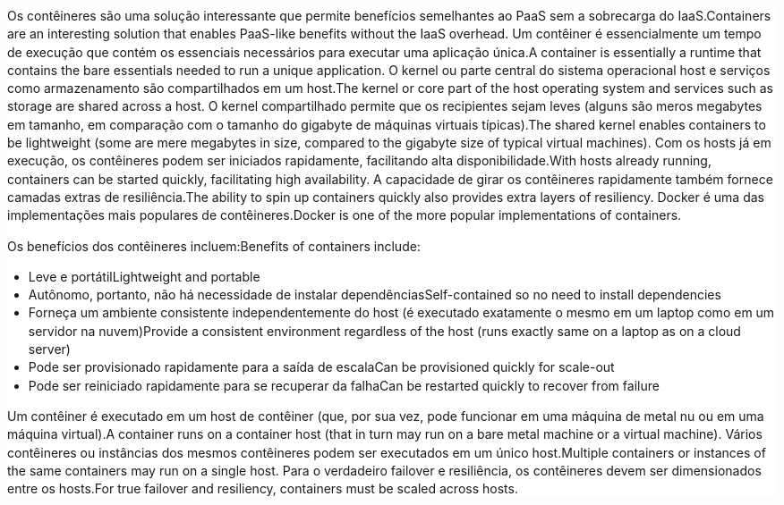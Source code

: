 <span data-ttu-id="0e5f2-177">Os contêineres são uma solução interessante que permite benefícios semelhantes ao PaaS sem a sobrecarga do IaaS.</span><span class="sxs-lookup"><span data-stu-id="0e5f2-177">Containers are an interesting solution that enables PaaS-like benefits without the IaaS overhead.</span></span> <span data-ttu-id="0e5f2-178">Um contêiner é essencialmente um tempo de execução que contém os essenciais necessários para executar uma aplicação única.</span><span class="sxs-lookup"><span data-stu-id="0e5f2-178">A container is essentially a runtime that contains the bare essentials needed to run a unique application.</span></span> <span data-ttu-id="0e5f2-179">O kernel ou parte central do sistema operacional host e serviços como armazenamento são compartilhados em um host.</span><span class="sxs-lookup"><span data-stu-id="0e5f2-179">The kernel or core part of the host operating system and services such as storage are shared across a host.</span></span> <span data-ttu-id="0e5f2-180">O kernel compartilhado permite que os recipientes sejam leves (alguns são meros megabytes em tamanho, em comparação com o tamanho do gigabyte de máquinas virtuais típicas).</span><span class="sxs-lookup"><span data-stu-id="0e5f2-180">The shared kernel enables containers to be lightweight (some are mere megabytes in size, compared to the gigabyte size of typical virtual machines).</span></span> <span data-ttu-id="0e5f2-181">Com os hosts já em execução, os contêineres podem ser iniciados rapidamente, facilitando alta disponibilidade.</span><span class="sxs-lookup"><span data-stu-id="0e5f2-181">With hosts already running, containers can be started quickly, facilitating high availability.</span></span> <span data-ttu-id="0e5f2-182">A capacidade de girar os contêineres rapidamente também fornece camadas extras de resiliência.</span><span class="sxs-lookup"><span data-stu-id="0e5f2-182">The ability to spin up containers quickly also provides extra layers of resiliency.</span></span> <span data-ttu-id="0e5f2-183">Docker é uma das implementações mais populares de contêineres.</span><span class="sxs-lookup"><span data-stu-id="0e5f2-183">Docker is one of the more popular implementations of containers.</span></span>

<span data-ttu-id="0e5f2-184">Os benefícios dos contêineres incluem:</span><span class="sxs-lookup"><span data-stu-id="0e5f2-184">Benefits of containers include:</span></span>

- <span data-ttu-id="0e5f2-185">Leve e portátil</span><span class="sxs-lookup"><span data-stu-id="0e5f2-185">Lightweight and portable</span></span>
- <span data-ttu-id="0e5f2-186">Autônomo, portanto, não há necessidade de instalar dependências</span><span class="sxs-lookup"><span data-stu-id="0e5f2-186">Self-contained so no need to install dependencies</span></span>
- <span data-ttu-id="0e5f2-187">Forneça um ambiente consistente independentemente do host (é executado exatamente o mesmo em um laptop como em um servidor na nuvem)</span><span class="sxs-lookup"><span data-stu-id="0e5f2-187">Provide a consistent environment regardless of the host (runs exactly same on a laptop as on a cloud server)</span></span>
- <span data-ttu-id="0e5f2-188">Pode ser provisionado rapidamente para a saída de escala</span><span class="sxs-lookup"><span data-stu-id="0e5f2-188">Can be provisioned quickly for scale-out</span></span>
- <span data-ttu-id="0e5f2-189">Pode ser reiniciado rapidamente para se recuperar da falha</span><span class="sxs-lookup"><span data-stu-id="0e5f2-189">Can be restarted quickly to recover from failure</span></span>

<span data-ttu-id="0e5f2-190">Um contêiner é executado em um host de contêiner (que, por sua vez, pode funcionar em uma máquina de metal nu ou em uma máquina virtual).</span><span class="sxs-lookup"><span data-stu-id="0e5f2-190">A container runs on a container host (that in turn may run on a bare metal machine or a virtual machine).</span></span> <span data-ttu-id="0e5f2-191">Vários contêineres ou instâncias dos mesmos contêineres podem ser executados em um único host.</span><span class="sxs-lookup"><span data-stu-id="0e5f2-191">Multiple containers or instances of the same containers may run on a single host.</span></span> <span data-ttu-id="0e5f2-192">Para o verdadeiro failover e resiliência, os contêineres devem ser dimensionados entre os hosts.</span><span class="sxs-lookup"><span data-stu-id="0e5f2-192">For true failover and resiliency, containers must be scaled across hosts.</span></span>
